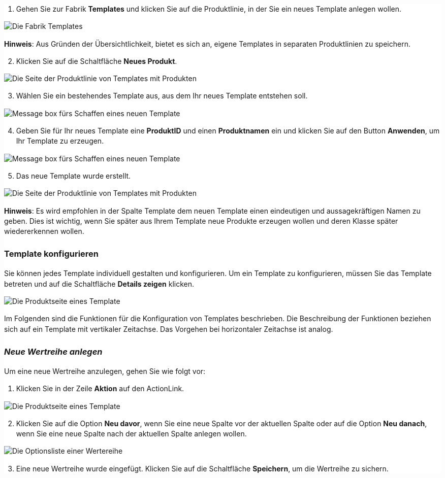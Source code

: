 1. Gehen Sie zur Fabrik **Templates** und klicken Sie auf die Produktlinie, in der Sie ein neues Template anlegen wollen.  

![Die Fabrik Templates](images/Templates/auswahl_einer_produktlinie_von_templates.png) 

**Hinweis**: Aus Gründen der Übersichtlichkeit, bietet es sich an, eigene Templates in separaten Produktlinien zu speichern.  

2. Klicken Sie auf die Schaltfläche **Neues Produkt**. 

![Die Seite der Produktlinie von Templates mit Produkten](images/Templates/ein_link_neues_produkt.png)   

3. Wählen Sie ein bestehendes Template aus, aus dem Ihr neues Template entstehen soll.  

![Message box fürs Schaffen eines neuen Template](images/Templates/schaffen_eines_neuen_template.png) 

4. Geben Sie für Ihr neues Template eine **ProduktID** und einen **Produktnamen** ein und klicken Sie auf den Button **Anwenden**, um Ihr Template zu erzeugen. 

![Message box fürs Schaffen eines neuen Template](images/Templates/schaffen_eines_neuen_template-2.png) 

5. Das neue Template wurde erstellt. 

![Die Seite der Produktlinie von Templates mit Produkten](images/Templates/das_geschaffte_template_in_der_liste_von_templates.png)  

**Hinweis**: Es wird empfohlen in der Spalte Template dem neuen Template einen eindeutigen und aussagekräftigen Namen zu geben. Dies ist wichtig, wenn Sie später aus Ihrem Template neue Produkte erzeugen wollen und deren Klasse später wiedererkennen wollen.  

### Template konfigurieren  

Sie können jedes Template individuell gestalten und konfigurieren. Um ein Template zu konfigurieren, müssen Sie das Template betreten und auf die Schaltfläche **Details zeigen** klicken.  

![Die Produktseite eines Template](images/Templates/eine_option_details_zeigen_auf_der_produktseite_eines_tepmlate-2.png)

Im Folgenden sind die Funktionen für die Konfiguration von Templates beschrieben. Die Beschreibung der Funktionen beziehen sich auf ein Template mit vertikaler Zeitachse. Das Vorgehen bei horizontaler Zeitachse ist analog.  

### *Neue Wertreihe anlegen*

Um eine neue Wertreihe anzulegen, gehen Sie wie folgt vor:  

1. Klicken Sie in der Zeile **Aktion** auf den ActionLink.  

![Die Produktseite eines Template](images/Templates/der_actionlink_einer_wertreihe.png)   

2. Klicken Sie auf die Option **Neu davor**, wenn Sie eine neue Spalte vor der aktuellen Spalte oder auf die Option **Neu danach**, wenn Sie eine neue Spalte nach der aktuellen Spalte anlegen wollen.

![Die Optionsliste einer Wertereihe](images/Templates/optionen_neu_davor_neu_danach_einer_wertreihe.png)   

3. Eine neue Wertreihe wurde eingefügt. Klicken Sie auf die Schaltfläche **Speichern**, um die Wertreihe zu sichern.  
